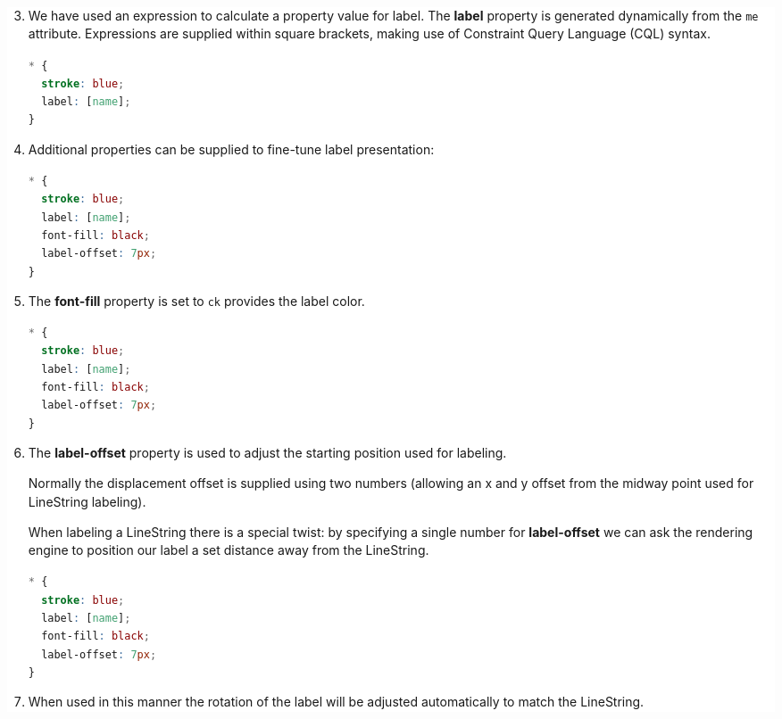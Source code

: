3.  We have used an expression to calculate a property value for label. The **label** property is generated dynamically from the `me` attribute. Expressions are supplied within square brackets, making use of Constraint Query Language (CQL) syntax.

    ``` {.css emphasize-lines="3"}
    * {
      stroke: blue;
      label: [name];
    }
    ```

4.  Additional properties can be supplied to fine-tune label presentation:

    ``` css
    * {
      stroke: blue;
      label: [name];
      font-fill: black;
      label-offset: 7px;
    }
    ```

5.  The **font-fill** property is set to `ck` provides the label color.

    ``` {.css emphasize-lines="4"}
    * {
      stroke: blue;
      label: [name];
      font-fill: black;
      label-offset: 7px;
    }
    ```

6.  The **label-offset** property is used to adjust the starting position used for labeling.

    Normally the displacement offset is supplied using two numbers (allowing an x and y offset from the midway point used for LineString labeling).

    When labeling a LineString there is a special twist: by specifying a single number for **label-offset** we can ask the rendering engine to position our label a set distance away from the LineString.

    ``` {.css emphasize-lines="5"}
    * {
      stroke: blue;
      label: [name];
      font-fill: black;
      label-offset: 7px;
    }
    ```

7.  When used in this manner the rotation of the label will be adjusted automatically to match the LineString.
